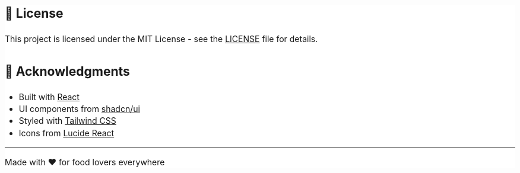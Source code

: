 ## 📄 License

This project is licensed under the MIT License - see the [LICENSE](LICENSE) file for details.

## 🌟 Acknowledgments

- Built with [React](https://reactjs.org/)
- UI components from [shadcn/ui](https://ui.shadcn.com/)
- Styled with [Tailwind CSS](https://tailwindcss.com/)
- Icons from [Lucide React](https://lucide.dev/)

---

Made with ❤️ for food lovers everywhere
